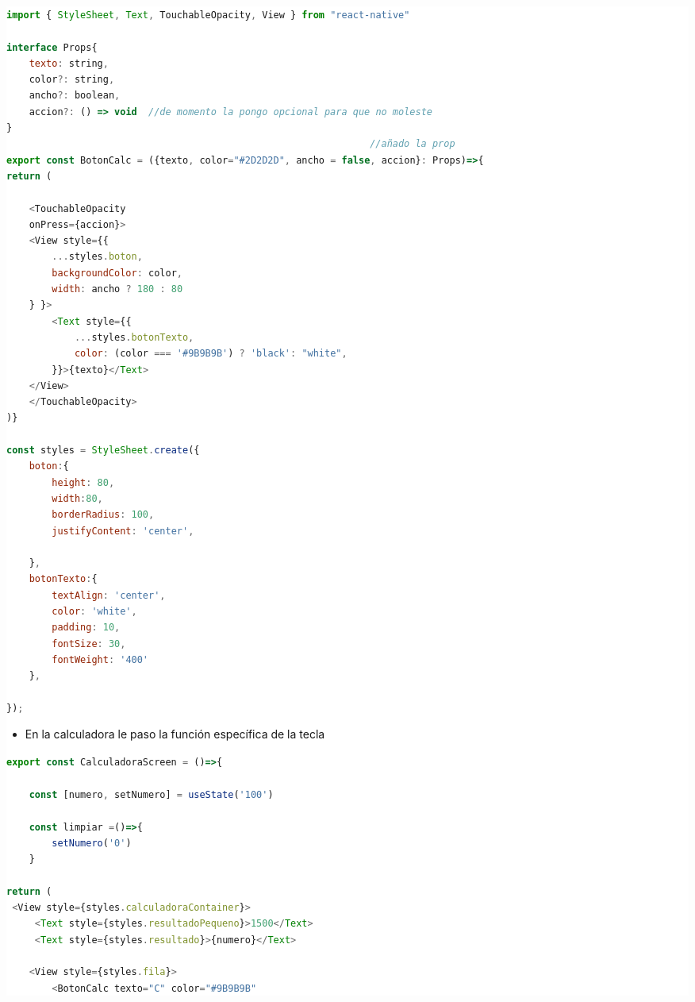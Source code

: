 ~~~js
import { StyleSheet, Text, TouchableOpacity, View } from "react-native"

interface Props{
    texto: string,
    color?: string,
    ancho?: boolean,
    accion?: () => void  //de momento la pongo opcional para que no moleste 
}
                                                                //añado la prop
export const BotonCalc = ({texto, color="#2D2D2D", ancho = false, accion}: Props)=>{
return (

    <TouchableOpacity
    onPress={accion}>  
    <View style={{
        ...styles.boton,
        backgroundColor: color,
        width: ancho ? 180 : 80 
    } }>
        <Text style={{
            ...styles.botonTexto,
            color: (color === '#9B9B9B') ? 'black': "white",
        }}>{texto}</Text>
    </View>
    </TouchableOpacity>
)}

const styles = StyleSheet.create({
    boton:{
        height: 80,
        width:80,
        borderRadius: 100,
        justifyContent: 'center',
        
    },
    botonTexto:{
        textAlign: 'center',
        color: 'white',
        padding: 10,
        fontSize: 30,
        fontWeight: '400'
    },

});
~~~

- En la calculadora le paso la función específica de la tecla

~~~js
export const CalculadoraScreen = ()=>{

    const [numero, setNumero] = useState('100')

    const limpiar =()=>{
        setNumero('0')
    }

return (
 <View style={styles.calculadoraContainer}>
     <Text style={styles.resultadoPequeno}>1500</Text>
     <Text style={styles.resultado}>{numero}</Text>

    <View style={styles.fila}>
        <BotonCalc texto="C" color="#9B9B9B"
~~~